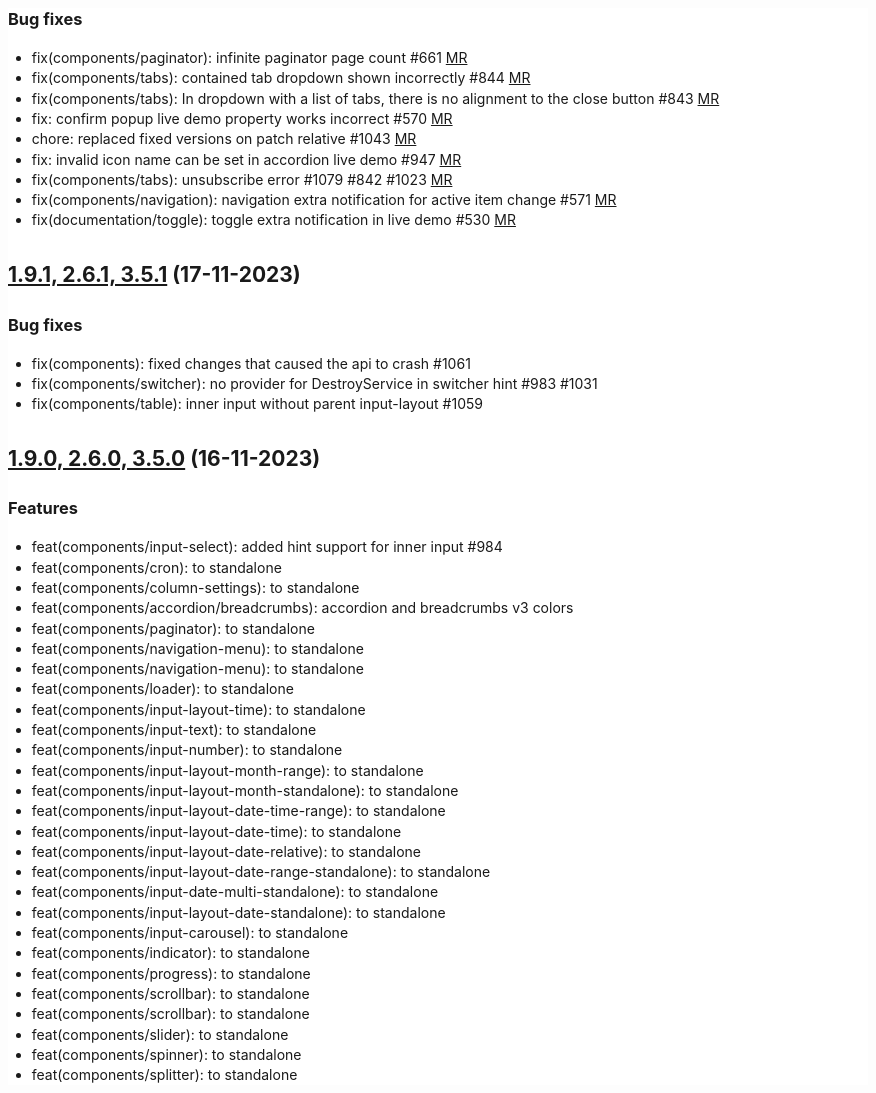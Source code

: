 ### Bug fixes

- fix(components/paginator): infinite paginator page count #661 [MR](https://github.com/zyfra/Prizm/pull/914)
- fix(components/tabs): contained tab dropdown shown incorrectly #844 [MR](https://github.com/zyfra/Prizm/pull/953)
- fix(components/tabs): In dropdown with a list of tabs, there is no alignment to the close button #843 [MR](https://github.com/zyfra/Prizm/pull/953)
- fix: confirm popup live demo property works incorrect #570 [MR](https://github.com/zyfra/Prizm/pull/1034)
- chore: replaced fixed versions on patch relative #1043 [MR](https://github.com/zyfra/Prizm/pull/1043)
- fix: invalid icon name can be set in accordion live demo #947 [MR](https://github.com/zyfra/Prizm/pull/1071)
- fix(components/tabs): unsubscribe error #1079 #842 #1023 [MR](https://github.com/zyfra/Prizm/pull/1083)
- fix(components/navigation): navigation extra notification for active item change #571 [MR](https://github.com/zyfra/Prizm/pull/1080)
- fix(documentation/toggle): toggle extra notification in live demo #530 [MR](https://github.com/zyfra/Prizm/pull/1072)

## [1.9.1, 2.6.1, 3.5.1](https://github.com/zyfra/Prizm) (17-11-2023)

### Bug fixes

- fix(components): fixed changes that caused the api to crash #1061
- fix(components/switcher): no provider for DestroyService in switcher hint #983 #1031
- fix(components/table): inner input without parent input-layout #1059

## [1.9.0, 2.6.0, 3.5.0](https://github.com/zyfra/Prizm) (16-11-2023)

### Features

- feat(components/input-select): added hint support for inner input #984
- feat(components/cron): to standalone
- feat(components/column-settings): to standalone
- feat(components/accordion/breadcrumbs): accordion and breadcrumbs v3 colors
- feat(components/paginator): to standalone
- feat(components/navigation-menu): to standalone
- feat(components/navigation-menu): to standalone
- feat(components/loader): to standalone
- feat(components/input-layout-time): to standalone
- feat(components/input-text): to standalone
- feat(components/input-number): to standalone
- feat(components/input-layout-month-range): to standalone
- feat(components/input-layout-month-standalone): to standalone
- feat(components/input-layout-date-time-range): to standalone
- feat(components/input-layout-date-time): to standalone
- feat(components/input-layout-date-relative): to standalone
- feat(components/input-layout-date-range-standalone): to standalone
- feat(components/input-date-multi-standalone): to standalone
- feat(components/input-layout-date-standalone): to standalone
- feat(components/input-carousel): to standalone
- feat(components/indicator): to standalone
- feat(components/progress): to standalone
- feat(components/scrollbar): to standalone
- feat(components/scrollbar): to standalone
- feat(components/slider): to standalone
- feat(components/spinner): to standalone
- feat(components/splitter): to standalone